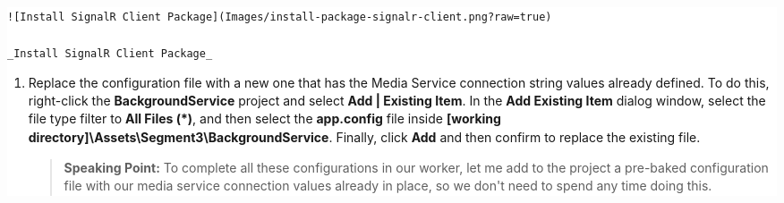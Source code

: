 	![Install SignalR Client Package](Images/install-package-signalr-client.png?raw=true)

	_Install SignalR Client Package_

1. Replace the configuration file with a new one that has the Media Service connection string values already defined. To do this, right-click the **BackgroundService** project and select **Add | Existing Item**. In the **Add Existing Item** dialog window, select  the file type filter to **All Files (*)**, and then select the **app.config** file inside **[working directory]\Assets\Segment3\BackgroundService**. Finally, click **Add** and then confirm to replace the existing file.

	> **Speaking Point:** To complete all these  configurations in our worker, let me add to the project a pre-baked configuration file with our media service connection values already in place, so we don't need to spend any time doing this.
